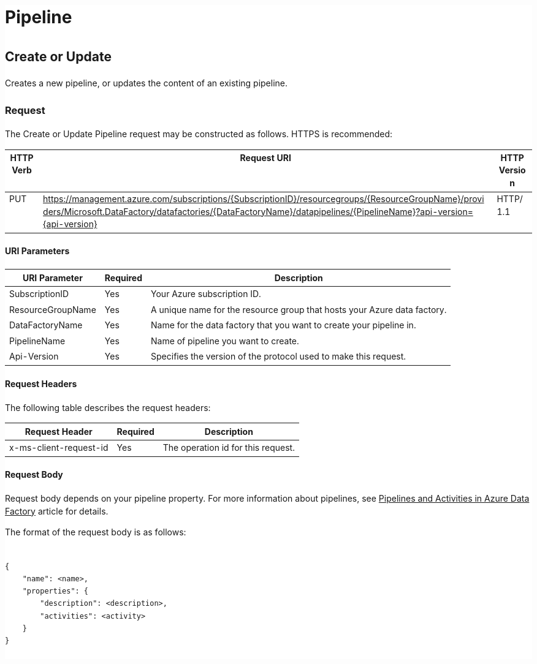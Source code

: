 # Pipeline

## Create or Update
Creates a new pipeline, or updates the content of an existing pipeline.  
  
### Request  
 The Create or Update Pipeline request may be constructed as follows. HTTPS is recommended:  
  
|**HTTP Verb**|**Request URI**|**HTTP Version**|  
|-|-|-|  
|PUT|https://management.azure.com/subscriptions/{SubscriptionID}/resourcegroups/{ResourceGroupName}/providers/Microsoft.DataFactory/datafactories/{DataFactoryName}/datapipelines/{PipelineName}?api-version={api-version}|HTTP/1.1|  
  
#### URI Parameters  
  
|**URI Parameter**|**Required**|**Description**|  
|-|-|-|  
|SubscriptionID|Yes|Your Azure subscription ID.|  
|ResourceGroupName|Yes|A unique name for the resource group that hosts your Azure data factory.|  
|DataFactoryName|Yes|Name for the data factory that you want to create your pipeline in.|  
|PipelineName|Yes|Name of pipeline you want to create.|  
|Api-Version|Yes|Specifies the version of the protocol used to make this request.|  
  
#### Request Headers  
 The following table describes the request headers:  
  
|**Request Header**|**Required**|**Description**|  
|-|-|-|  
|x-ms-client-request-id|Yes|The operation id for this request.|  
  
#### Request Body  
 Request body depends on your pipeline property. For more information about pipelines, see [Pipelines and Activities in Azure Data Factory](https://azure.microsoft.com/documentation/articles/data-factory-create-pipelines/) article for details.  
  
 The format of the request body is as follows:  
  
```  
  
{  
    "name": <name>,  
    "properties": {  
        "description": <description>,  
        "activities": <activity>  
    }  
}  
  
```  
  
